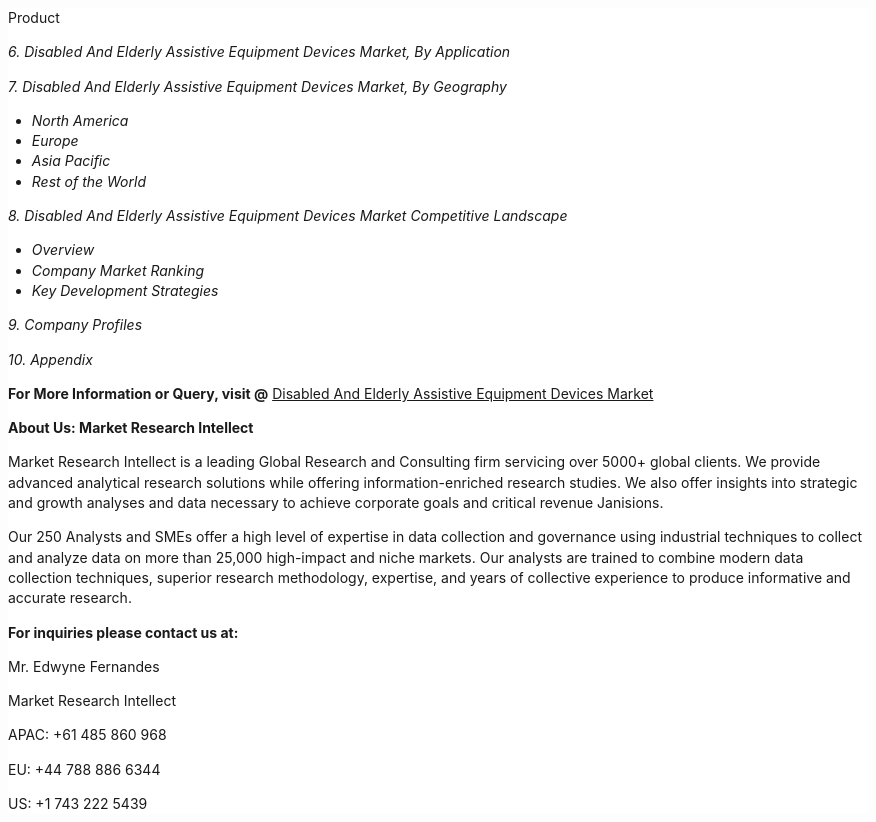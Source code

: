 Product</span></em></p><p><em><span class="font-[700]">6. Disabled And Elderly Assistive Equipment Devices Market, By Application</span></em></p><p><em><span class="font-[700]">7. Disabled And Elderly Assistive Equipment Devices Market, By Geography</span></em></p><ul><li><em><span class="">North America</span></em></li><li><em><span class="">Europe</span></em></li><li><em><span class="">Asia Pacific</span></em></li><li><em><span class="">Rest of the World</span></em></li></ul><p><em><span class="font-[700]">8. Disabled And Elderly Assistive Equipment Devices Market Competitive Landscape</span></em></p><ul><li><em><span class="">Overview</span></em></li><li><em><span class="">Company Market Ranking</span></em></li><li><em><span class="">Key Development Strategies</span></em></li></ul><p><em><span class="font-[700]">9. Company Profiles</span></em></p><p><em><span class="font-[700]">10. Appendix</span></em></p><p><span class="font-[700]"><strong>For More Information or Query, visit&nbsp;@</strong>&nbsp;</span><span class="font-[700]"><a href="https://www.marketresearchintellect.com/product/global-disabled-and-elderly-assistive-equipment-devices-market-size-and-forecast/?utm_source=Linkedin&utm_medium=822" target="_blank" data-tracking-control-name="article-ssr-frontend-pulse_little-text-block" data-tracking-will-navigate="" data-test-link="">Disabled And Elderly Assistive Equipment Devices Market</a></span></p><p><strong><span class="font-[700]">About Us: Market Research Intellect</span></strong></p><p><span class="">Market Research Intellect is a leading Global Research and Consulting firm servicing over 5000+ global clients. We provide advanced analytical research solutions while offering information-enriched research studies.&nbsp;</span>We also offer insights into strategic and growth analyses and data necessary to achieve corporate goals and critical revenue Janisions.</p><p><span class="">Our 250 Analysts and SMEs offer a high level of expertise in data collection and governance using industrial techniques to collect and analyze data on more than 25,000 high-impact and niche markets. Our analysts are trained to combine modern data collection techniques, superior research methodology, expertise, and years of collective experience to produce informative and accurate research.</span></p><p><strong>For inquiries please contact us at:</strong></p><p>Mr. Edwyne Fernandes</p><p>Market Research Intellect</p><p>APAC: +61 485 860 968</p><p>EU: +44 788 886 6344</p><p>US: +1 743 222 5439</p>